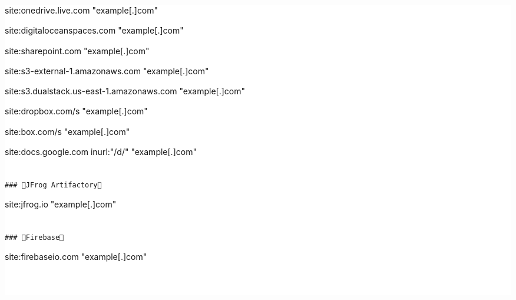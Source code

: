site:onedrive.live.com "example[.]com"
```

```
site:digitaloceanspaces.com "example[.]com"
```

```
site:sharepoint.com "example[.]com"
```

```
site:s3-external-1.amazonaws.com "example[.]com"
```

```
site:s3.dualstack.us-east-1.amazonaws.com "example[.]com"
```

```
site:dropbox.com/s "example[.]com"
```

```
site:box.com/s "example[.]com"
```

```
site:docs.google.com inurl:"/d/" "example[.]com"
```

### 💠JFrog Artifactory💠

```
site:jfrog.io "example[.]com"
```

### 💠Firebase💠

```
site:firebaseio.com "example[.]com"
```


